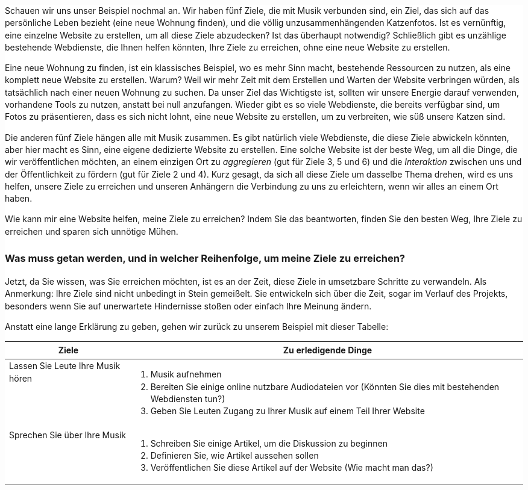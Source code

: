 Schauen wir uns unser Beispiel nochmal an. Wir haben fünf Ziele, die mit Musik verbunden sind, ein Ziel, das sich auf das persönliche Leben bezieht (eine neue Wohnung finden), und die völlig unzusammenhängenden Katzenfotos. Ist es vernünftig, eine einzelne Website zu erstellen, um all diese Ziele abzudecken? Ist das überhaupt notwendig? Schließlich gibt es unzählige bestehende Webdienste, die Ihnen helfen könnten, Ihre Ziele zu erreichen, ohne eine neue Website zu erstellen.

Eine neue Wohnung zu finden, ist ein klassisches Beispiel, wo es mehr Sinn macht, bestehende Ressourcen zu nutzen, als eine komplett neue Website zu erstellen. Warum? Weil wir mehr Zeit mit dem Erstellen und Warten der Website verbringen würden, als tatsächlich nach einer neuen Wohnung zu suchen. Da unser Ziel das Wichtigste ist, sollten wir unsere Energie darauf verwenden, vorhandene Tools zu nutzen, anstatt bei null anzufangen. Wieder gibt es so viele Webdienste, die bereits verfügbar sind, um Fotos zu präsentieren, dass es sich nicht lohnt, eine neue Website zu erstellen, um zu verbreiten, wie süß unsere Katzen sind.

Die anderen fünf Ziele hängen alle mit Musik zusammen. Es gibt natürlich viele Webdienste, die diese Ziele abwickeln könnten, aber hier macht es Sinn, eine eigene dedizierte Website zu erstellen. Eine solche Website ist der beste Weg, um all die Dinge, die wir veröffentlichen möchten, an einem einzigen Ort zu _aggregieren_ (gut für Ziele 3, 5 und 6) und die _Interaktion_ zwischen uns und der Öffentlichkeit zu fördern (gut für Ziele 2 und 4). Kurz gesagt, da sich all diese Ziele um dasselbe Thema drehen, wird es uns helfen, unsere Ziele zu erreichen und unseren Anhängern die Verbindung zu uns zu erleichtern, wenn wir alles an einem Ort haben.

Wie kann mir eine Website helfen, meine Ziele zu erreichen? Indem Sie das beantworten, finden Sie den besten Weg, Ihre Ziele zu erreichen und sparen sich unnötige Mühen.

### Was muss getan werden, und in welcher Reihenfolge, um meine Ziele zu erreichen?

Jetzt, da Sie wissen, was Sie erreichen möchten, ist es an der Zeit, diese Ziele in umsetzbare Schritte zu verwandeln. Als Anmerkung: Ihre Ziele sind nicht unbedingt in Stein gemeißelt. Sie entwickeln sich über die Zeit, sogar im Verlauf des Projekts, besonders wenn Sie auf unerwartete Hindernisse stoßen oder einfach Ihre Meinung ändern.

Anstatt eine lange Erklärung zu geben, gehen wir zurück zu unserem Beispiel mit dieser Tabelle:

<table class="standard-table">
  <thead>
    <tr>
      <th scope="col">Ziele</th>
      <th scope="col">Zu erledigende Dinge</th>
    </tr>
  </thead>
  <tbody>
    <tr>
      <td>Lassen Sie Leute Ihre Musik hören</td>
      <td>
        <ol>
          <li>Musik aufnehmen</li>
          <li>
            Bereiten Sie einige online nutzbare Audiodateien vor (Könnten Sie dies mit bestehenden Webdiensten tun?)
          </li>
          <li>Geben Sie Leuten Zugang zu Ihrer Musik auf einem Teil Ihrer Website</li>
        </ol>
      </td>
    </tr>
    <tr>
      <td>Sprechen Sie über Ihre Musik</td>
      <td>
        <ol>
          <li>Schreiben Sie einige Artikel, um die Diskussion zu beginnen</li>
          <li>Definieren Sie, wie Artikel aussehen sollen</li>
          <li>Veröffentlichen Sie diese Artikel auf der Website (Wie macht man das?)</li>
        </ol>
      </td>
    </tr>